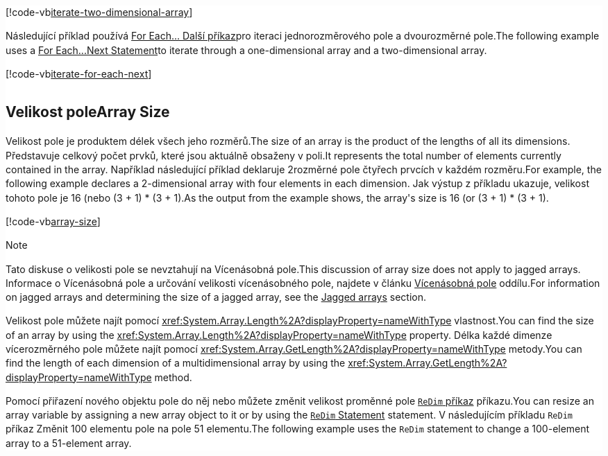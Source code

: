  [!code-vb[iterate-two-dimensional-array](../../../../../samples/snippets/visualbasic/programming-guide/language-features/arrays/iterate2d.vb)]  
  
 <span data-ttu-id="de3b4-201">Následující příklad používá [For Each... Další příkaz](../../../../visual-basic/language-reference/statements/for-each-next-statement.md)pro iteraci jednorozměrového pole a dvourozměrné pole.</span><span class="sxs-lookup"><span data-stu-id="de3b4-201">The following example uses a [For Each...Next Statement](../../../../visual-basic/language-reference/statements/for-each-next-statement.md)to iterate through a one-dimensional array and a two-dimensional array.</span></span>  
  
 [!code-vb[iterate-for-each-next](../../../../../samples/snippets/visualbasic/programming-guide/language-features/arrays/iterate-for-each-next.vb)]  
  
## <a name="array-size"></a><span data-ttu-id="de3b4-202">Velikost pole</span><span class="sxs-lookup"><span data-stu-id="de3b4-202">Array Size</span></span>  

 <span data-ttu-id="de3b4-203">Velikost pole je produktem délek všech jeho rozměrů.</span><span class="sxs-lookup"><span data-stu-id="de3b4-203">The size of an array is the product of the lengths of all its dimensions.</span></span> <span data-ttu-id="de3b4-204">Představuje celkový počet prvků, které jsou aktuálně obsaženy v poli.</span><span class="sxs-lookup"><span data-stu-id="de3b4-204">It represents the total number of elements currently contained in the array.</span></span>  <span data-ttu-id="de3b4-205">Například následující příklad deklaruje 2rozměrné pole čtyřech prvcích v každém rozměru.</span><span class="sxs-lookup"><span data-stu-id="de3b4-205">For example, the following example declares a 2-dimensional array with four elements in each dimension.</span></span> <span data-ttu-id="de3b4-206">Jak výstup z příkladu ukazuje, velikost tohoto pole je 16 (nebo (3 + 1) \* (3 + 1).</span><span class="sxs-lookup"><span data-stu-id="de3b4-206">As the output from the example shows, the array's size is 16 (or (3 + 1) \* (3 + 1).</span></span>

 [!code-vb[array-size](../../../../../samples/snippets/visualbasic/programming-guide/language-features/arrays/array-size.vb)]  

> [!NOTE] 
> <span data-ttu-id="de3b4-207">Tato diskuse o velikosti pole se nevztahují na Vícenásobná pole.</span><span class="sxs-lookup"><span data-stu-id="de3b4-207">This discussion of array size does not apply to jagged arrays.</span></span> <span data-ttu-id="de3b4-208">Informace o Vícenásobná pole a určování velikosti vícenásobného pole, najdete v článku [Vícenásobná pole](#jagged-arrays) oddílu.</span><span class="sxs-lookup"><span data-stu-id="de3b4-208">For information on jagged arrays and determining the size of a jagged array, see the [Jagged arrays](#jagged-arrays) section.</span></span>
  
  <span data-ttu-id="de3b4-209">Velikost pole můžete najít pomocí <xref:System.Array.Length%2A?displayProperty=nameWithType> vlastnost.</span><span class="sxs-lookup"><span data-stu-id="de3b4-209">You can find the size of an array by using the <xref:System.Array.Length%2A?displayProperty=nameWithType> property.</span></span> <span data-ttu-id="de3b4-210">Délka každé dimenze vícerozměrného pole můžete najít pomocí <xref:System.Array.GetLength%2A?displayProperty=nameWithType> metody.</span><span class="sxs-lookup"><span data-stu-id="de3b4-210">You can find the length of each dimension of a multidimensional array by using the <xref:System.Array.GetLength%2A?displayProperty=nameWithType> method.</span></span>  
  
 <span data-ttu-id="de3b4-211">Pomocí přiřazení nového objektu pole do něj nebo můžete změnit velikost proměnné pole [ `ReDim` příkaz](../../../../visual-basic/language-reference/statements/redim-statement.md) příkazu.</span><span class="sxs-lookup"><span data-stu-id="de3b4-211">You can resize an array variable by assigning a new array object to it or by using the [`ReDim` Statement](../../../../visual-basic/language-reference/statements/redim-statement.md) statement.</span></span> <span data-ttu-id="de3b4-212">V následujícím příkladu `ReDim` příkaz Změnit 100 elementu pole na pole 51 elementu.</span><span class="sxs-lookup"><span data-stu-id="de3b4-212">The following example uses the `ReDim` statement to change a 100-element array to a 51-element array.</span></span>
